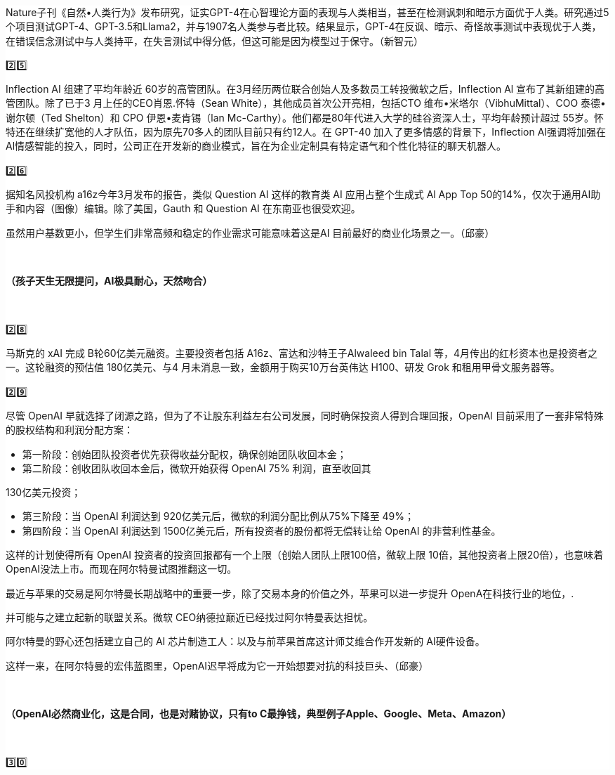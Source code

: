 Nature子刊《自然•人类行为》发布研究，证实GPT-4在心智理论方面的表现与人类相当，甚至在检测讽刺和暗示方面优于人类。研究通过5个项目测试GPT-4、GPT-3.5和Llama2，并与1907名人类参与者比较。结果显示，GPT-4在反讽、暗示、奇怪故事测试中表现优于人类，在错误信念测试中与人类持平，在失言测试中得分低，但这可能是因为模型过于保守。（新智元）



2️⃣5️⃣

Inflection AI 组建了平均年龄近 60岁的高管团队。在3月经历两位联合创始人及多数员工转投微软之后，Inflection Al 宣布了其新组建的高管团队。除了已于3 月上任的CEO肖恩.怀特（Sean White），其他成员首次公开亮相，包括CTO 维布•米塔尔（VibhuMittal）、COO 泰德•谢尔顿（Ted Shelton）和 CPO 伊恩•麦肯锡（lan Mc-Carthy）。他们都是80年代进入大学的硅谷资深人士，平均年龄预计超过 55岁。怀特还在继续扩宽他的人才队伍，因为原先70多人的团队目前只有约12人。在 GPT-40 加入了更多情感的背景下，Inflection AI强调将加强在 Al情感智能的投入，同时，公司正在开发新的商业模式，旨在为企业定制具有特定语气和个性化特征的聊天机器人。



2️⃣6️⃣

据知名风投机构 a16z今年3月发布的报告，类似 Question AI 这样的教育类 AI 应用占整个生成式 Al App Top 50的14%，仅次于通用AI助手和内容（图像）编辑。除了美国，Gauth 和 Question AI 在东南亚也很受欢迎。

虽然用户基数更小，但学生们非常高频和稳定的作业需求可能意味着这是AI 目前最好的商业化场景之一。（邱豪）

<br>

**（孩子天生无限提问，AI极具耐心，天然吻合）**

<br>

2️⃣8️⃣

马斯克的 xAI 完成 B轮60亿美元融资。主要投资者包括 A16z、富达和沙特王子Alwaleed bin Talal 等，4月传出的红杉资本也是投资者之一。这轮融资的预估值 180亿美元、与4 月未消息一致，金额用于购买10万台英伟达 H100、研发 Grok 和租用甲骨文服务器等。



2️⃣9️⃣

 尽管 OpenAI 早就选择了闭源之路，但为了不让股东利益左右公司发展，同时确保投资人得到合理回报，OpenAl 目前采用了一套非常特殊的股权结构和利润分配方案：

- ﻿﻿第一阶段：创始团队投资者优先获得收益分配权，确保创始团队收回本金；
- ﻿﻿第二阶段：创收团队收回本金后，微软开始获得 OpenAI 75% 利润，直至收回其

130亿美元投资；

- ﻿﻿第三阶段：当 OpenAI 利润达到 920亿美元后，微软的利润分配比例从75%下降至 49%；
- ﻿﻿第四阶段：当 OpenAI 利润达到 1500亿美元后，所有投资者的股份都将无偿转让给 OpenAI 的非营利性基金。

这样的计划使得所有 OpenAI 投资者的投资回报都有一个上限（创始人团队上限100倍，微软上限 10倍，其他投资者上限20倍），也意味着 OpenAI没法上市。而现在阿尔特曼试图推翻这一切。

最近与苹果的交易是阿尔特曼长期战略中的重要一步，除了交易本身的价值之外，苹果可以进一步提升 OpenA在科技行业的地位，.

并可能与之建立起新的联盟关系。微软 CEO纳德拉巅近已经找过阿尔特曼表达担忧。

阿尔特曼的野心还包括建立自己的 AI 芯片制造工人：以及与前苹果首席这计师艾维合作开发新的 AI硬件设备。

这样一来，在阿尔特曼的宏伟蓝图里，OpenAI迟早将成为它一开始想要对抗的科技巨头、（邱豪）

<br>

**（OpenAI必然商业化，这是合同，也是对赌协议，只有to C最挣钱，典型例子Apple、Google、Meta、Amazon）**

<br>



3️⃣0️⃣

